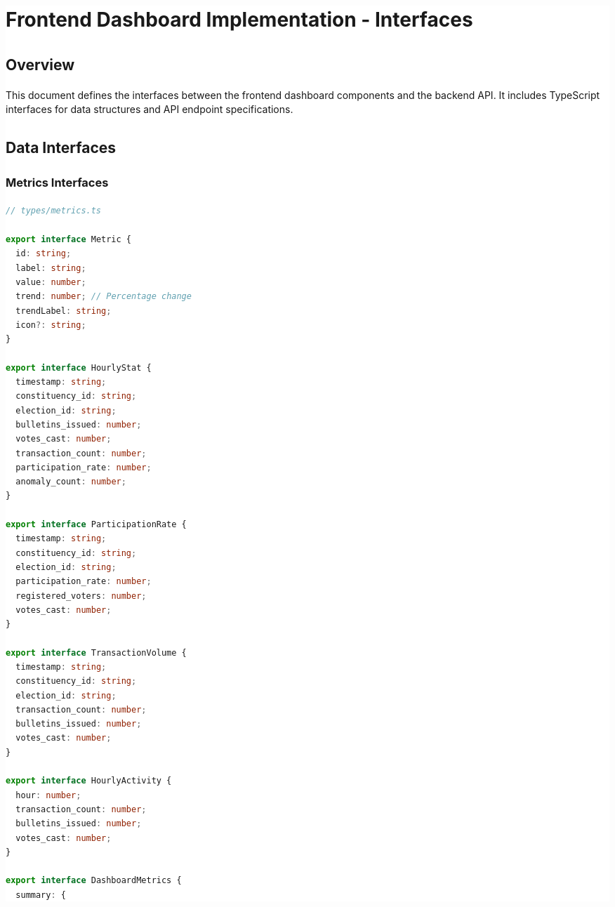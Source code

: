 # Frontend Dashboard Implementation - Interfaces

## Overview

This document defines the interfaces between the frontend dashboard components and the backend API. It includes TypeScript interfaces for data structures and API endpoint specifications.

## Data Interfaces

### Metrics Interfaces

```typescript
// types/metrics.ts

export interface Metric {
  id: string;
  label: string;
  value: number;
  trend: number; // Percentage change
  trendLabel: string;
  icon?: string;
}

export interface HourlyStat {
  timestamp: string;
  constituency_id: string;
  election_id: string;
  bulletins_issued: number;
  votes_cast: number;
  transaction_count: number;
  participation_rate: number;
  anomaly_count: number;
}

export interface ParticipationRate {
  timestamp: string;
  constituency_id: string;
  election_id: string;
  participation_rate: number;
  registered_voters: number;
  votes_cast: number;
}

export interface TransactionVolume {
  timestamp: string;
  constituency_id: string;
  election_id: string;
  transaction_count: number;
  bulletins_issued: number;
  votes_cast: number;
}

export interface HourlyActivity {
  hour: number;
  transaction_count: number;
  bulletins_issued: number;
  votes_cast: number;
}

export interface DashboardMetrics {
  summary: {
```